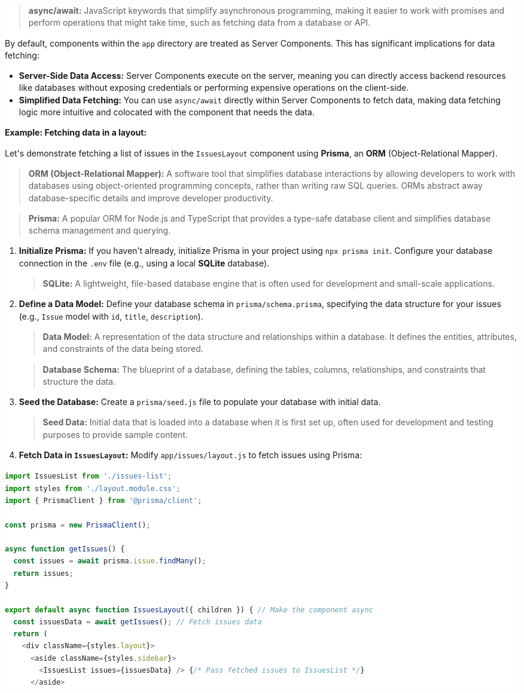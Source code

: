 > **async/await:**  JavaScript keywords that simplify asynchronous programming, making it easier to work with promises and perform operations that might take time, such as fetching data from a database or API.

By default, components within the `app` directory are treated as Server Components. This has significant implications for data fetching:

*   **Server-Side Data Access:** Server Components execute on the server, meaning you can directly access backend resources like databases without exposing credentials or performing expensive operations on the client-side.
*   **Simplified Data Fetching:** You can use `async/await` directly within Server Components to fetch data, making data fetching logic more intuitive and colocated with the component that needs the data.

**Example: Fetching data in a layout:**

Let's demonstrate fetching a list of issues in the `IssuesLayout` component using **Prisma**, an **ORM** (Object-Relational Mapper).

> **ORM (Object-Relational Mapper):**  A software tool that simplifies database interactions by allowing developers to work with databases using object-oriented programming concepts, rather than writing raw SQL queries. ORMs abstract away database-specific details and improve developer productivity.

> **Prisma:** A popular ORM for Node.js and TypeScript that provides a type-safe database client and simplifies database schema management and querying.

1.  **Initialize Prisma:**  If you haven't already, initialize Prisma in your project using `npx prisma init`. Configure your database connection in the `.env` file (e.g., using a local **SQLite** database).

    > **SQLite:** A lightweight, file-based database engine that is often used for development and small-scale applications.

2.  **Define a Data Model:**  Define your database schema in `prisma/schema.prisma`, specifying the data structure for your issues (e.g., `Issue` model with `id`, `title`, `description`).

    > **Data Model:** A representation of the data structure and relationships within a database. It defines the entities, attributes, and constraints of the data being stored.

    > **Database Schema:** The blueprint of a database, defining the tables, columns, relationships, and constraints that structure the data.

3.  **Seed the Database:** Create a `prisma/seed.js` file to populate your database with initial data.

    > **Seed Data:** Initial data that is loaded into a database when it is first set up, often used for development and testing purposes to provide sample content.

4.  **Fetch Data in `IssuesLayout`:** Modify `app/issues/layout.js` to fetch issues using Prisma:

```javascript
import IssuesList from './issues-list';
import styles from './layout.module.css';
import { PrismaClient } from '@prisma/client';

const prisma = new PrismaClient();

async function getIssues() {
  const issues = await prisma.issue.findMany();
  return issues;
}

export default async function IssuesLayout({ children }) { // Make the component async
  const issuesData = await getIssues(); // Fetch issues data
  return (
    <div className={styles.layout}>
      <aside className={styles.sidebar}>
        <IssuesList issues={issuesData} /> {/* Pass fetched issues to IssuesList */}
      </aside>
```